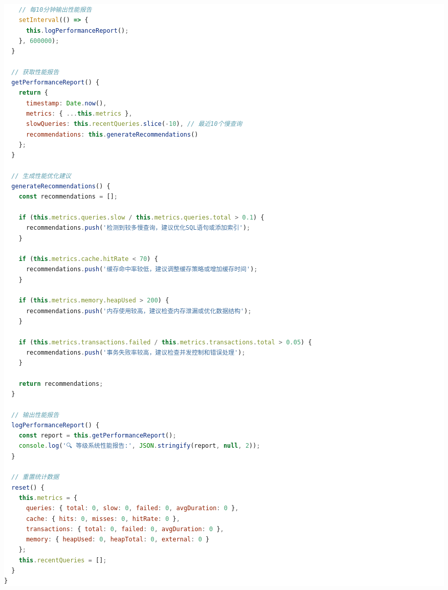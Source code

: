 ```javascript
    // 每10分钟输出性能报告
    setInterval(() => {
      this.logPerformanceReport();
    }, 600000);
  }

  // 获取性能报告
  getPerformanceReport() {
    return {
      timestamp: Date.now(),
      metrics: { ...this.metrics },
      slowQueries: this.recentQueries.slice(-10), // 最近10个慢查询
      recommendations: this.generateRecommendations()
    };
  }

  // 生成性能优化建议
  generateRecommendations() {
    const recommendations = [];
    
    if (this.metrics.queries.slow / this.metrics.queries.total > 0.1) {
      recommendations.push('检测到较多慢查询，建议优化SQL语句或添加索引');
    }
    
    if (this.metrics.cache.hitRate < 70) {
      recommendations.push('缓存命中率较低，建议调整缓存策略或增加缓存时间');
    }
    
    if (this.metrics.memory.heapUsed > 200) {
      recommendations.push('内存使用较高，建议检查内存泄漏或优化数据结构');
    }
    
    if (this.metrics.transactions.failed / this.metrics.transactions.total > 0.05) {
      recommendations.push('事务失败率较高，建议检查并发控制和错误处理');
    }
    
    return recommendations;
  }

  // 输出性能报告
  logPerformanceReport() {
    const report = this.getPerformanceReport();
    console.log('🔍 等级系统性能报告:', JSON.stringify(report, null, 2));
  }

  // 重置统计数据
  reset() {
    this.metrics = {
      queries: { total: 0, slow: 0, failed: 0, avgDuration: 0 },
      cache: { hits: 0, misses: 0, hitRate: 0 },
      transactions: { total: 0, failed: 0, avgDuration: 0 },
      memory: { heapUsed: 0, heapTotal: 0, external: 0 }
    };
    this.recentQueries = [];
  }
}
```
